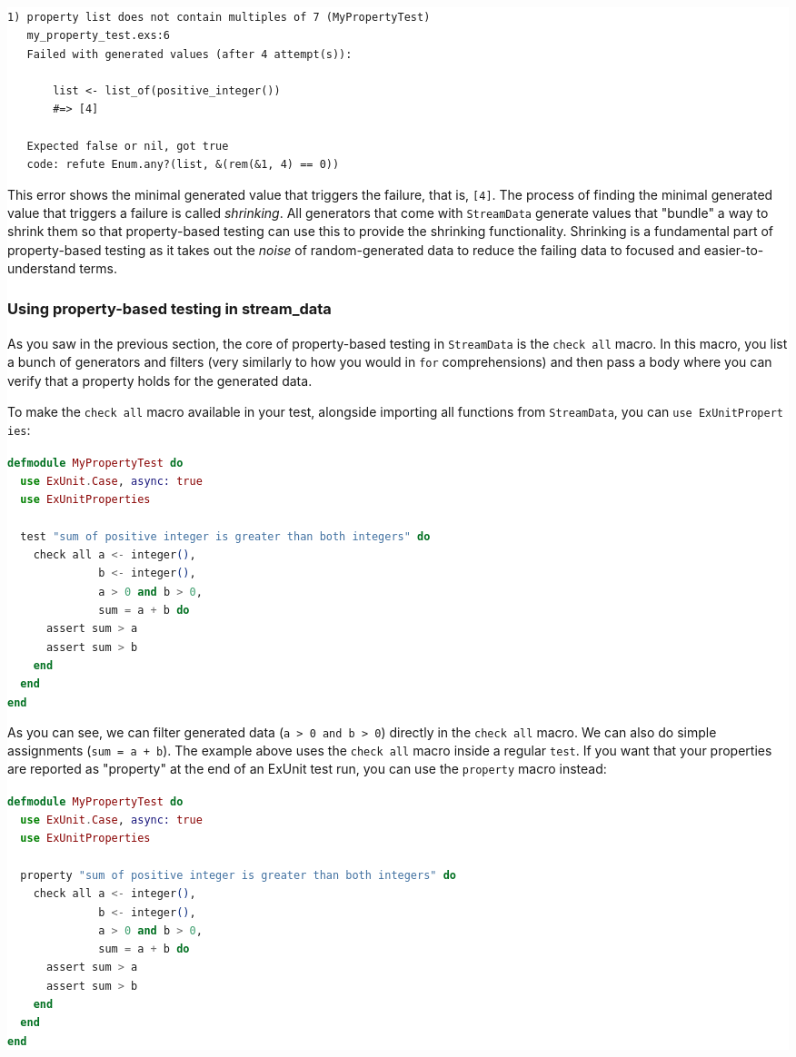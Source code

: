 ```
1) property list does not contain multiples of 7 (MyPropertyTest)
   my_property_test.exs:6
   Failed with generated values (after 4 attempt(s)):

       list <- list_of(positive_integer())
       #=> [4]

   Expected false or nil, got true
   code: refute Enum.any?(list, &(rem(&1, 4) == 0))
```

This error shows the minimal generated value that triggers the failure, that is, `[4]`. The process of finding the minimal generated value that triggers a failure is called *shrinking*. All generators that come with `StreamData` generate values that "bundle" a way to shrink them so that property-based testing can use this to provide the shrinking functionality. Shrinking is a fundamental part of property-based testing as it takes out the *noise* of random-generated data to reduce the failing data to focused and easier-to-understand terms.

### Using property-based testing in stream_data

As you saw in the previous section, the core of property-based testing in `StreamData` is the `check all` macro. In this macro, you list a bunch of generators and filters (very similarly to how you would in `for` comprehensions) and then pass a body where you can verify that a property holds for the generated data.

To make the `check all` macro available in your test, alongside importing all functions from `StreamData`, you can `use ExUnitProperties`:

```elixir
defmodule MyPropertyTest do
  use ExUnit.Case, async: true
  use ExUnitProperties

  test "sum of positive integer is greater than both integers" do
    check all a <- integer(),
              b <- integer(),
              a > 0 and b > 0,
              sum = a + b do
      assert sum > a
      assert sum > b            
    end
  end
end
```

As you can see, we can filter generated data (`a > 0 and b > 0`) directly in the `check all` macro. We can also do simple assignments (`sum = a + b`). The example above uses the `check all` macro inside a regular `test`. If you want that your properties are reported as "property" at the end of an ExUnit test run, you can use the `property` macro instead:

```elixir
defmodule MyPropertyTest do
  use ExUnit.Case, async: true
  use ExUnitProperties

  property "sum of positive integer is greater than both integers" do
    check all a <- integer(),
              b <- integer(),
              a > 0 and b > 0,
              sum = a + b do
      assert sum > a
      assert sum > b            
    end
  end
end
```


[stream_data]: https://github.com/whatyouhide/stream_data
[test.check]: https://github.com/clojure/test.check
[Hypothesis]: https://github.com/HypothesisWorks/hypothesis-python
[QuickCheck]: http://quviq.com
[propertesting.com]: http://propertesting.com
[PropEr]: https://github.com/manopapad/proper
[quickcheck-pr]: https://github.com/elixir-lang/elixir/pull/5022#issuecomment-233195478
[pollution]: https://github.com/pragdave/pollution
[elixirforum-post]: https://elixirforum.com/t/questions-about-property-testing-stream-data/9445/47
